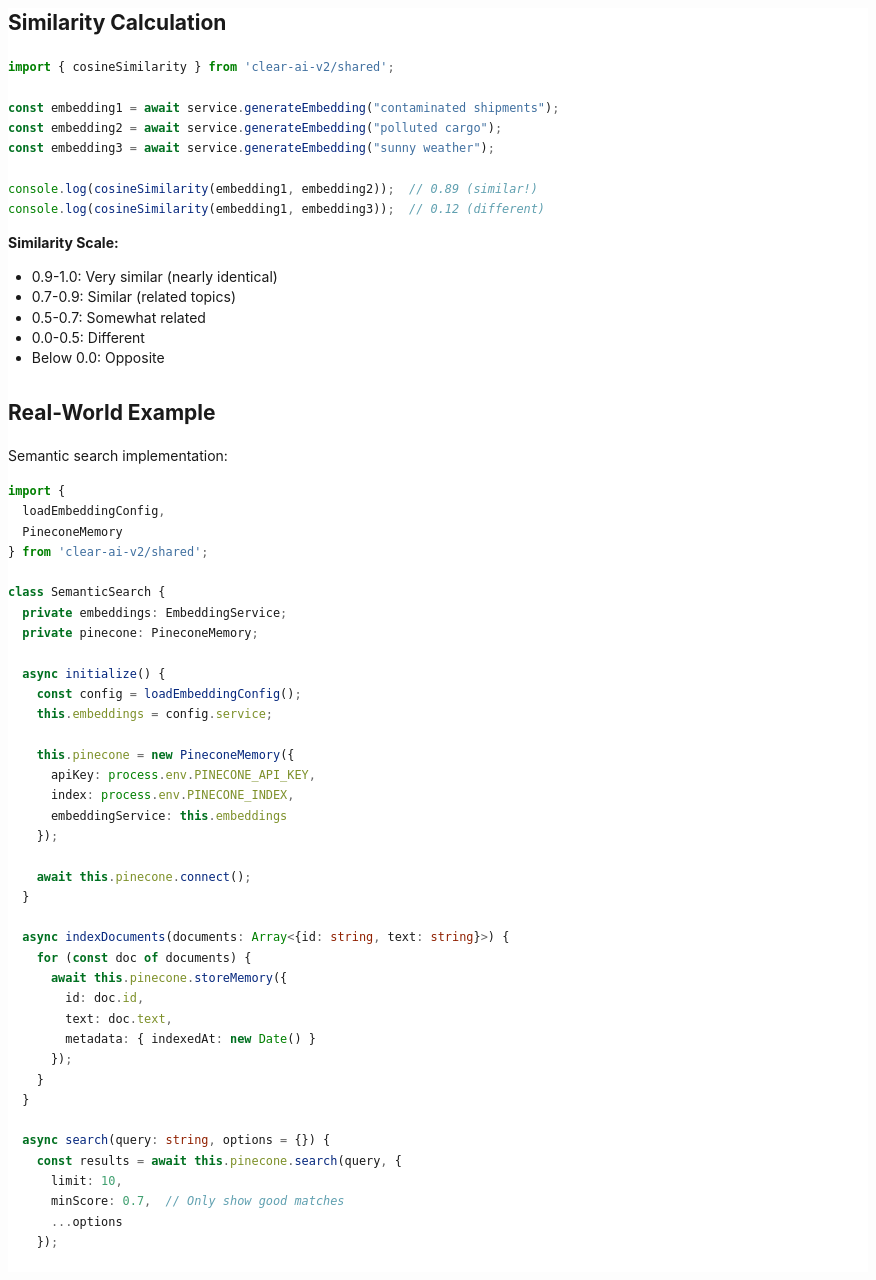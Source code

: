 ## Similarity Calculation

```typescript
import { cosineSimilarity } from 'clear-ai-v2/shared';

const embedding1 = await service.generateEmbedding("contaminated shipments");
const embedding2 = await service.generateEmbedding("polluted cargo");
const embedding3 = await service.generateEmbedding("sunny weather");

console.log(cosineSimilarity(embedding1, embedding2));  // 0.89 (similar!)
console.log(cosineSimilarity(embedding1, embedding3));  // 0.12 (different)
```

**Similarity Scale:**
- 0.9-1.0: Very similar (nearly identical)
- 0.7-0.9: Similar (related topics)
- 0.5-0.7: Somewhat related
- 0.0-0.5: Different
- Below 0.0: Opposite

## Real-World Example

Semantic search implementation:

```typescript
import {
  loadEmbeddingConfig,
  PineconeMemory
} from 'clear-ai-v2/shared';

class SemanticSearch {
  private embeddings: EmbeddingService;
  private pinecone: PineconeMemory;
  
  async initialize() {
    const config = loadEmbeddingConfig();
    this.embeddings = config.service;
    
    this.pinecone = new PineconeMemory({
      apiKey: process.env.PINECONE_API_KEY,
      index: process.env.PINECONE_INDEX,
      embeddingService: this.embeddings
    });
    
    await this.pinecone.connect();
  }
  
  async indexDocuments(documents: Array<{id: string, text: string}>) {
    for (const doc of documents) {
      await this.pinecone.storeMemory({
        id: doc.id,
        text: doc.text,
        metadata: { indexedAt: new Date() }
      });
    }
  }
  
  async search(query: string, options = {}) {
    const results = await this.pinecone.search(query, {
      limit: 10,
      minScore: 0.7,  // Only show good matches
      ...options
    });
    
```